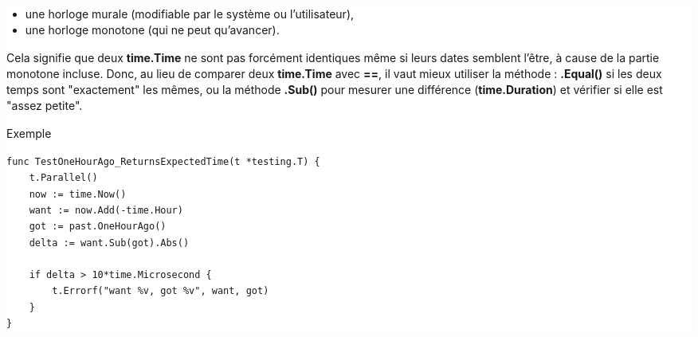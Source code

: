 - une horloge murale (modifiable par le système ou l’utilisateur),
- une horloge monotone (qui ne peut qu’avancer).

Cela signifie que deux **time.Time** ne sont pas forcément identiques même si leurs dates semblent l’être, à cause de la partie monotone incluse. Donc, au lieu de comparer deux **time.Time** avec **==**, il vaut mieux utiliser la méthode : **.Equal()** si les deux temps sont "exactement" les mêmes, ou la méthode **.Sub()** pour mesurer une différence (**time.Duration**) et vérifier si elle est "assez petite".

Exemple

```
func TestOneHourAgo_ReturnsExpectedTime(t *testing.T) {
    t.Parallel()
    now := time.Now()
    want := now.Add(-time.Hour)
    got := past.OneHourAgo()
    delta := want.Sub(got).Abs()
    
    if delta > 10*time.Microsecond {
        t.Errorf("want %v, got %v", want, got)
    }
}
```
